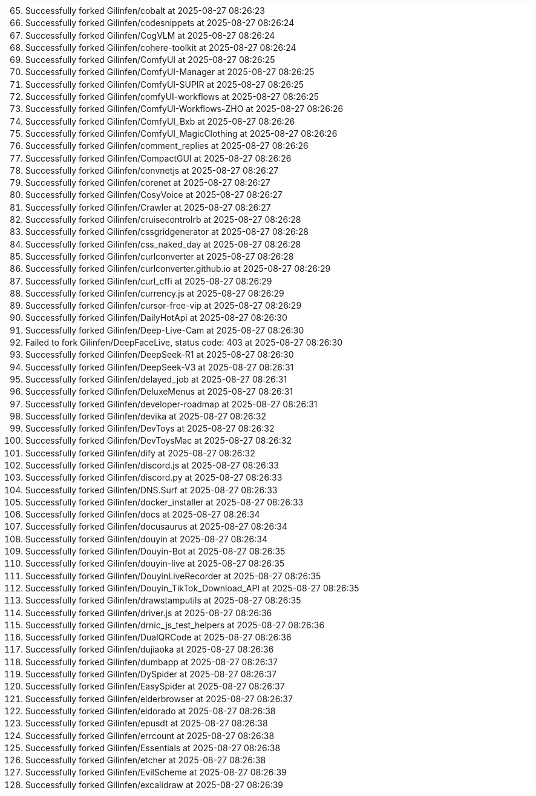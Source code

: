 65. Successfully forked Gilinfen/cobalt at 2025-08-27 08:26:23
66. Successfully forked Gilinfen/codesnippets at 2025-08-27 08:26:24
67. Successfully forked Gilinfen/CogVLM at 2025-08-27 08:26:24
68. Successfully forked Gilinfen/cohere-toolkit at 2025-08-27 08:26:24
69. Successfully forked Gilinfen/ComfyUI at 2025-08-27 08:26:25
70. Successfully forked Gilinfen/ComfyUI-Manager at 2025-08-27 08:26:25
71. Successfully forked Gilinfen/ComfyUI-SUPIR at 2025-08-27 08:26:25
72. Successfully forked Gilinfen/comfyUI-workflows at 2025-08-27 08:26:25
73. Successfully forked Gilinfen/ComfyUI-Workflows-ZHO at 2025-08-27 08:26:26
74. Successfully forked Gilinfen/ComfyUI_Bxb at 2025-08-27 08:26:26
75. Successfully forked Gilinfen/ComfyUI_MagicClothing at 2025-08-27 08:26:26
76. Successfully forked Gilinfen/comment_replies at 2025-08-27 08:26:26
77. Successfully forked Gilinfen/CompactGUI at 2025-08-27 08:26:26
78. Successfully forked Gilinfen/convnetjs at 2025-08-27 08:26:27
79. Successfully forked Gilinfen/corenet at 2025-08-27 08:26:27
80. Successfully forked Gilinfen/CosyVoice at 2025-08-27 08:26:27
81. Successfully forked Gilinfen/Crawler at 2025-08-27 08:26:27
82. Successfully forked Gilinfen/cruisecontrolrb at 2025-08-27 08:26:28
83. Successfully forked Gilinfen/cssgridgenerator at 2025-08-27 08:26:28
84. Successfully forked Gilinfen/css_naked_day at 2025-08-27 08:26:28
85. Successfully forked Gilinfen/curlconverter at 2025-08-27 08:26:28
86. Successfully forked Gilinfen/curlconverter.github.io at 2025-08-27 08:26:29
87. Successfully forked Gilinfen/curl_cffi at 2025-08-27 08:26:29
88. Successfully forked Gilinfen/currency.js at 2025-08-27 08:26:29
89. Successfully forked Gilinfen/cursor-free-vip at 2025-08-27 08:26:29
90. Successfully forked Gilinfen/DailyHotApi at 2025-08-27 08:26:30
91. Successfully forked Gilinfen/Deep-Live-Cam at 2025-08-27 08:26:30
92. Failed to fork Gilinfen/DeepFaceLive, status code: 403 at 2025-08-27 08:26:30
93. Successfully forked Gilinfen/DeepSeek-R1 at 2025-08-27 08:26:30
94. Successfully forked Gilinfen/DeepSeek-V3 at 2025-08-27 08:26:31
95. Successfully forked Gilinfen/delayed_job at 2025-08-27 08:26:31
96. Successfully forked Gilinfen/DeluxeMenus at 2025-08-27 08:26:31
97. Successfully forked Gilinfen/developer-roadmap at 2025-08-27 08:26:31
98. Successfully forked Gilinfen/devika at 2025-08-27 08:26:32
99. Successfully forked Gilinfen/DevToys at 2025-08-27 08:26:32
100. Successfully forked Gilinfen/DevToysMac at 2025-08-27 08:26:32
101. Successfully forked Gilinfen/dify at 2025-08-27 08:26:32
102. Successfully forked Gilinfen/discord.js at 2025-08-27 08:26:33
103. Successfully forked Gilinfen/discord.py at 2025-08-27 08:26:33
104. Successfully forked Gilinfen/DNS.Surf at 2025-08-27 08:26:33
105. Successfully forked Gilinfen/docker_installer at 2025-08-27 08:26:33
106. Successfully forked Gilinfen/docs at 2025-08-27 08:26:34
107. Successfully forked Gilinfen/docusaurus at 2025-08-27 08:26:34
108. Successfully forked Gilinfen/douyin at 2025-08-27 08:26:34
109. Successfully forked Gilinfen/Douyin-Bot at 2025-08-27 08:26:35
110. Successfully forked Gilinfen/douyin-live at 2025-08-27 08:26:35
111. Successfully forked Gilinfen/DouyinLiveRecorder at 2025-08-27 08:26:35
112. Successfully forked Gilinfen/Douyin_TikTok_Download_API at 2025-08-27 08:26:35
113. Successfully forked Gilinfen/drawstamputils at 2025-08-27 08:26:35
114. Successfully forked Gilinfen/driver.js at 2025-08-27 08:26:36
115. Successfully forked Gilinfen/drnic_js_test_helpers at 2025-08-27 08:26:36
116. Successfully forked Gilinfen/DualQRCode at 2025-08-27 08:26:36
117. Successfully forked Gilinfen/dujiaoka at 2025-08-27 08:26:36
118. Successfully forked Gilinfen/dumbapp at 2025-08-27 08:26:37
119. Successfully forked Gilinfen/DySpider at 2025-08-27 08:26:37
120. Successfully forked Gilinfen/EasySpider at 2025-08-27 08:26:37
121. Successfully forked Gilinfen/elderbrowser at 2025-08-27 08:26:37
122. Successfully forked Gilinfen/eldorado at 2025-08-27 08:26:38
123. Successfully forked Gilinfen/epusdt at 2025-08-27 08:26:38
124. Successfully forked Gilinfen/errcount at 2025-08-27 08:26:38
125. Successfully forked Gilinfen/Essentials at 2025-08-27 08:26:38
126. Successfully forked Gilinfen/etcher at 2025-08-27 08:26:38
127. Successfully forked Gilinfen/EvilScheme at 2025-08-27 08:26:39
128. Successfully forked Gilinfen/excalidraw at 2025-08-27 08:26:39